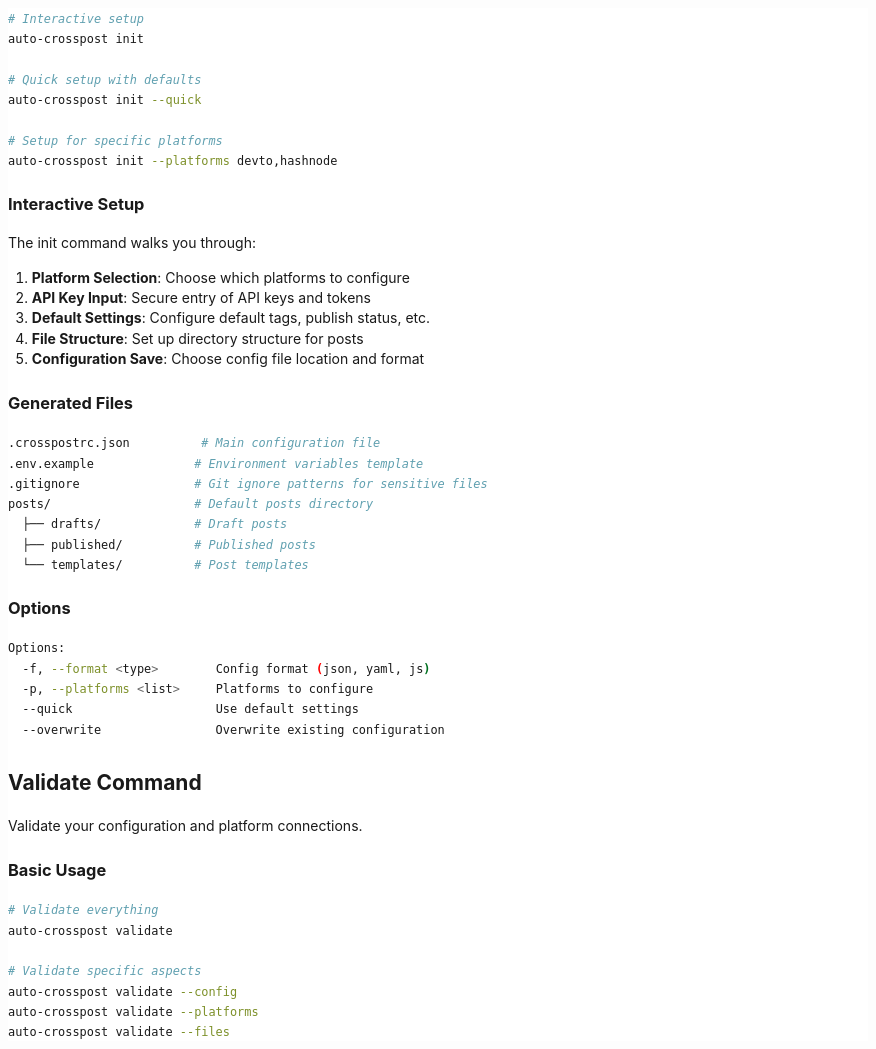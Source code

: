 ```bash
# Interactive setup
auto-crosspost init

# Quick setup with defaults
auto-crosspost init --quick

# Setup for specific platforms
auto-crosspost init --platforms devto,hashnode
```

### Interactive Setup

The init command walks you through:

1. **Platform Selection**: Choose which platforms to configure
2. **API Key Input**: Secure entry of API keys and tokens
3. **Default Settings**: Configure default tags, publish status, etc.
4. **File Structure**: Set up directory structure for posts
5. **Configuration Save**: Choose config file location and format

### Generated Files

```bash
.crosspostrc.json          # Main configuration file
.env.example              # Environment variables template
.gitignore                # Git ignore patterns for sensitive files
posts/                    # Default posts directory
  ├── drafts/             # Draft posts
  ├── published/          # Published posts
  └── templates/          # Post templates
```

### Options

```bash
Options:
  -f, --format <type>        Config format (json, yaml, js)
  -p, --platforms <list>     Platforms to configure
  --quick                    Use default settings
  --overwrite                Overwrite existing configuration
```

## Validate Command

Validate your configuration and platform connections.

### Basic Usage

```bash
# Validate everything
auto-crosspost validate

# Validate specific aspects
auto-crosspost validate --config
auto-crosspost validate --platforms
auto-crosspost validate --files
```
